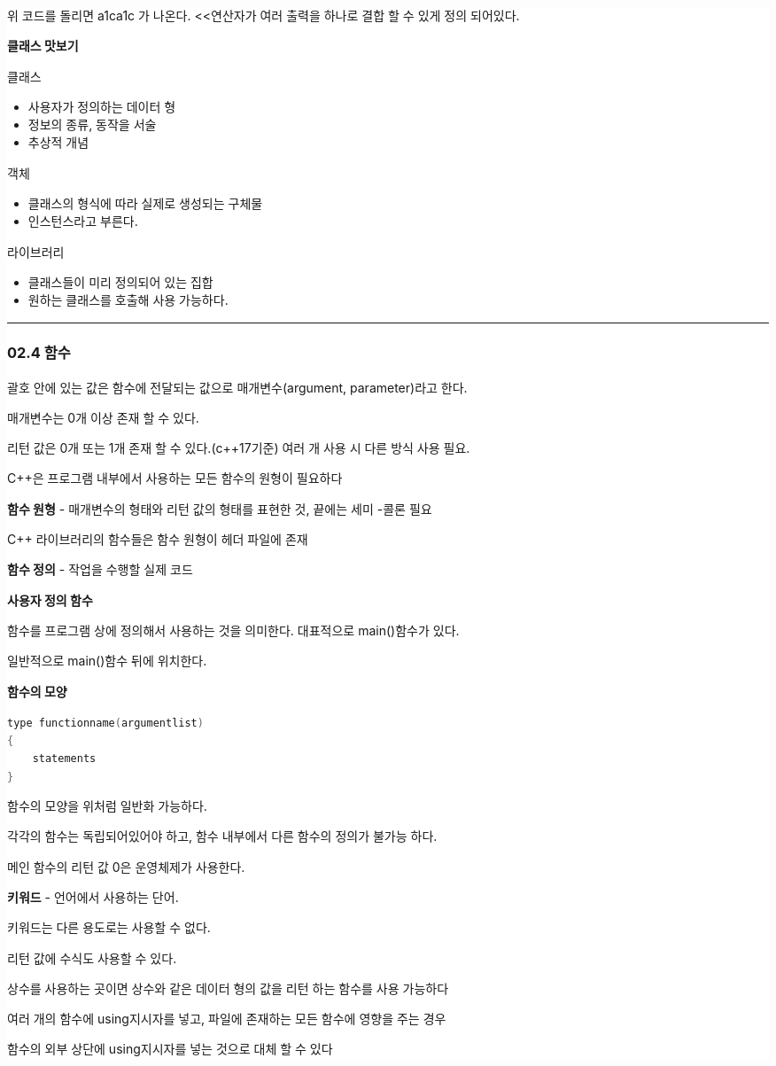 위 코드를 돌리면 a1ca1c 가 나온다. <<연산자가 여러 출력을 하나로 결합 할 수 있게 정의 되어있다.

**클래스 맛보기** 

클래스

- 사용자가 정의하는 데이터 형
- 정보의 종류, 동작을 서술
- 추상적 개념

객체 

- 클래스의 형식에 따라 실제로 생성되는 구체물
- 인스턴스라고 부른다.

라이브러리

- 클래스들이 미리 정의되어 있는 집합
- 원하는 클래스를 호출해 사용 가능하다.

---

### 02.4 함수

괄호 안에 있는 값은 함수에 전달되는 값으로 매개변수(argument, parameter)라고 한다.

매개변수는 0개 이상 존재 할 수 있다.

리턴 값은 0개 또는 1개 존재 할 수 있다.(c++17기준) 여러 개 사용 시 다른 방식 사용 필요.

C++은 프로그램 내부에서 사용하는 모든 함수의 원형이 필요하다

**함수 원형** - 매개변수의 형태와 리턴 값의 형태를 표현한 것, 끝에는 세미 -콜론 필요

C++ 라이브러리의 함수들은 함수 원형이 헤더 파일에 존재

**함수 정의** -  작업을 수행할 실제 코드

**사용자 정의 함수**

함수를 프로그램 상에 정의해서 사용하는 것을 의미한다. 대표적으로 main()함수가 있다.

일반적으로 main()함수 뒤에 위치한다.

**함수의 모양**

```cpp
type functionname(argumentlist)
{
	statements
}
```

함수의 모양을 위처럼 일반화 가능하다.

각각의 함수는 독립되어있어야 하고, 함수 내부에서 다른 함수의 정의가 불가능 하다.

메인 함수의 리턴 값 0은 운영체제가 사용한다.

**키워드** - 언어에서 사용하는 단어.

키워드는 다른 용도로는 사용할 수 없다.

리턴 값에 수식도 사용할 수 있다.

상수를 사용하는 곳이면 상수와 같은 데이터 형의 값을 리턴 하는 함수를 사용 가능하다

여러 개의 함수에 using지시자를 넣고, 파일에 존재하는 모든 함수에 영향을 주는 경우

함수의 외부 상단에 using지시자를 넣는 것으로 대체 할 수 있다
